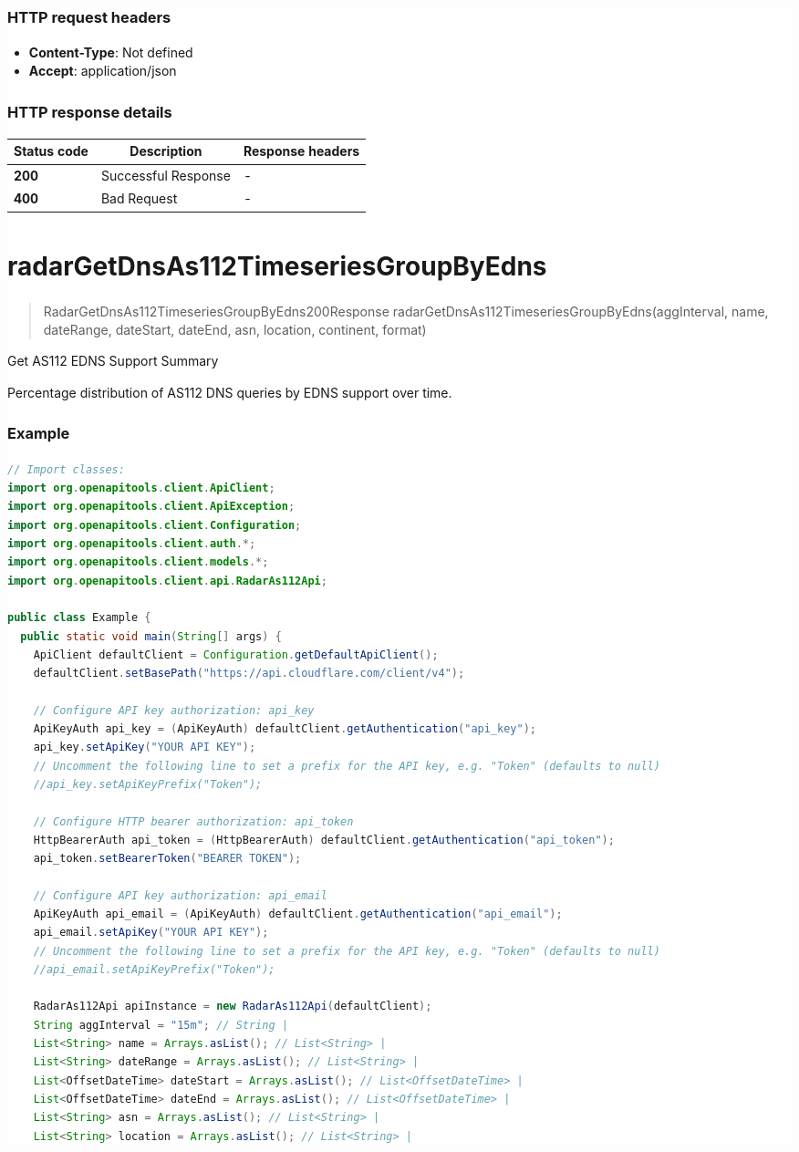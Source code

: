 ### HTTP request headers

 - **Content-Type**: Not defined
 - **Accept**: application/json

### HTTP response details
| Status code | Description | Response headers |
|-------------|-------------|------------------|
| **200** | Successful Response |  -  |
| **400** | Bad Request |  -  |

<a id="radarGetDnsAs112TimeseriesGroupByEdns"></a>
# **radarGetDnsAs112TimeseriesGroupByEdns**
> RadarGetDnsAs112TimeseriesGroupByEdns200Response radarGetDnsAs112TimeseriesGroupByEdns(aggInterval, name, dateRange, dateStart, dateEnd, asn, location, continent, format)

Get AS112 EDNS Support Summary

Percentage distribution of AS112 DNS queries by EDNS support over time.

### Example
```java
// Import classes:
import org.openapitools.client.ApiClient;
import org.openapitools.client.ApiException;
import org.openapitools.client.Configuration;
import org.openapitools.client.auth.*;
import org.openapitools.client.models.*;
import org.openapitools.client.api.RadarAs112Api;

public class Example {
  public static void main(String[] args) {
    ApiClient defaultClient = Configuration.getDefaultApiClient();
    defaultClient.setBasePath("https://api.cloudflare.com/client/v4");
    
    // Configure API key authorization: api_key
    ApiKeyAuth api_key = (ApiKeyAuth) defaultClient.getAuthentication("api_key");
    api_key.setApiKey("YOUR API KEY");
    // Uncomment the following line to set a prefix for the API key, e.g. "Token" (defaults to null)
    //api_key.setApiKeyPrefix("Token");

    // Configure HTTP bearer authorization: api_token
    HttpBearerAuth api_token = (HttpBearerAuth) defaultClient.getAuthentication("api_token");
    api_token.setBearerToken("BEARER TOKEN");

    // Configure API key authorization: api_email
    ApiKeyAuth api_email = (ApiKeyAuth) defaultClient.getAuthentication("api_email");
    api_email.setApiKey("YOUR API KEY");
    // Uncomment the following line to set a prefix for the API key, e.g. "Token" (defaults to null)
    //api_email.setApiKeyPrefix("Token");

    RadarAs112Api apiInstance = new RadarAs112Api(defaultClient);
    String aggInterval = "15m"; // String | 
    List<String> name = Arrays.asList(); // List<String> | 
    List<String> dateRange = Arrays.asList(); // List<String> | 
    List<OffsetDateTime> dateStart = Arrays.asList(); // List<OffsetDateTime> | 
    List<OffsetDateTime> dateEnd = Arrays.asList(); // List<OffsetDateTime> | 
    List<String> asn = Arrays.asList(); // List<String> | 
    List<String> location = Arrays.asList(); // List<String> | 
```